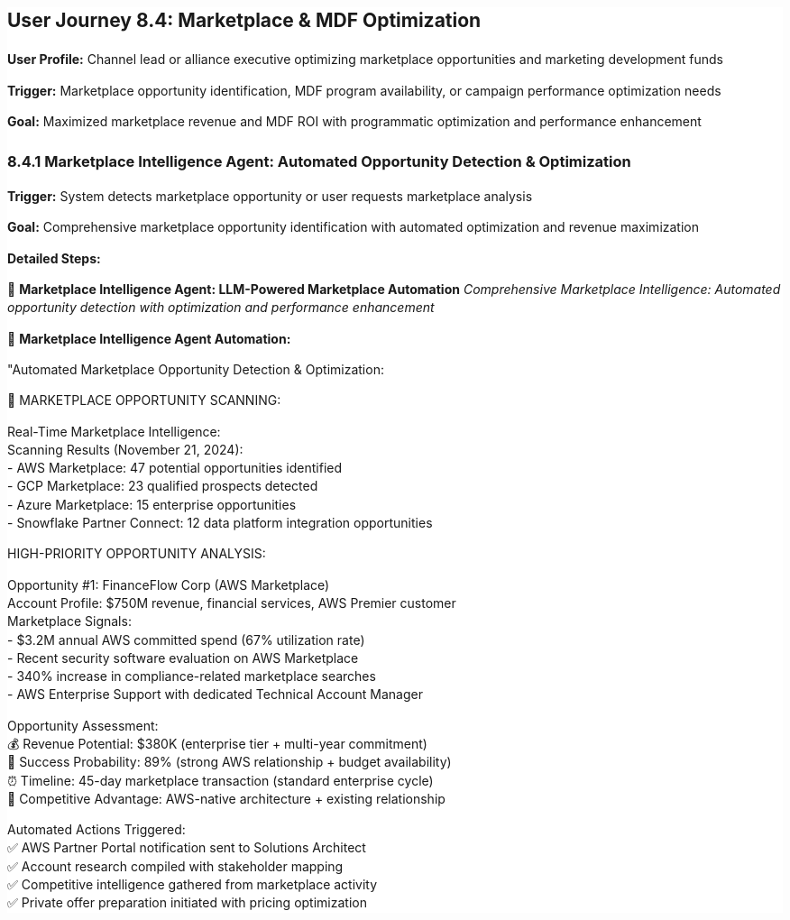 ## **User Journey 8.4: Marketplace & MDF Optimization**

**User Profile:** Channel lead or alliance executive optimizing marketplace opportunities and marketing development funds

**Trigger:** Marketplace opportunity identification, MDF program availability, or campaign performance optimization needs

**Goal:** Maximized marketplace revenue and MDF ROI with programmatic optimization and performance enhancement

### **8.4.1 Marketplace Intelligence Agent: Automated Opportunity Detection & Optimization**

**Trigger:** System detects marketplace opportunity or user requests marketplace analysis

**Goal:** Comprehensive marketplace opportunity identification with automated optimization and revenue maximization

**Detailed Steps:**

🏪 **Marketplace Intelligence Agent: LLM-Powered Marketplace Automation** *Comprehensive Marketplace Intelligence: Automated opportunity detection with optimization and performance enhancement*

🤖 **Marketplace Intelligence Agent Automation:**

"Automated Marketplace Opportunity Detection & Optimization:

🎯 MARKETPLACE OPPORTUNITY SCANNING:

Real-Time Marketplace Intelligence:  
Scanning Results (November 21, 2024):  
\- AWS Marketplace: 47 potential opportunities identified  
\- GCP Marketplace: 23 qualified prospects detected    
\- Azure Marketplace: 15 enterprise opportunities  
\- Snowflake Partner Connect: 12 data platform integration opportunities

HIGH-PRIORITY OPPORTUNITY ANALYSIS:

Opportunity \#1: FinanceFlow Corp (AWS Marketplace)  
Account Profile: $750M revenue, financial services, AWS Premier customer  
Marketplace Signals:  
\- $3.2M annual AWS committed spend (67% utilization rate)  
\- Recent security software evaluation on AWS Marketplace  
\- 340% increase in compliance-related marketplace searches  
\- AWS Enterprise Support with dedicated Technical Account Manager

Opportunity Assessment:  
💰 Revenue Potential: $380K (enterprise tier \+ multi-year commitment)  
🎯 Success Probability: 89% (strong AWS relationship \+ budget availability)  
⏰ Timeline: 45-day marketplace transaction (standard enterprise cycle)  
🚀 Competitive Advantage: AWS-native architecture \+ existing relationship

Automated Actions Triggered:  
✅ AWS Partner Portal notification sent to Solutions Architect  
✅ Account research compiled with stakeholder mapping  
✅ Competitive intelligence gathered from marketplace activity  
✅ Private offer preparation initiated with pricing optimization
